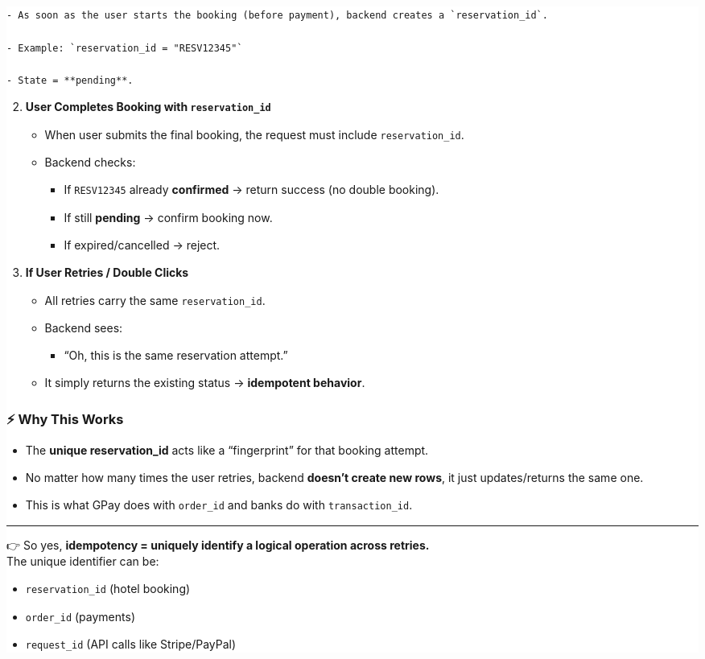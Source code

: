     - As soon as the user starts the booking (before payment), backend creates a `reservation_id`.
        
    - Example: `reservation_id = "RESV12345"`
        
    - State = **pending**.
        
2. **User Completes Booking with `reservation_id`**
    
    - When user submits the final booking, the request must include `reservation_id`.
        
    - Backend checks:
        
        - If `RESV12345` already **confirmed** → return success (no double booking).
            
        - If still **pending** → confirm booking now.
            
        - If expired/cancelled → reject.
            
3. **If User Retries / Double Clicks**
    
    - All retries carry the same `reservation_id`.
        
    - Backend sees:
        
        - “Oh, this is the same reservation attempt.”
            
    - It simply returns the existing status → **idempotent behavior**.

### ⚡ Why This Works

- The **unique reservation_id** acts like a “fingerprint” for that booking attempt.
    
- No matter how many times the user retries, backend **doesn’t create new rows**, it just updates/returns the same one.
    
- This is what GPay does with `order_id` and banks do with `transaction_id`.
    

---

👉 So yes, **idempotency = uniquely identify a logical operation across retries.**  
The unique identifier can be:

- `reservation_id` (hotel booking)
    
- `order_id` (payments)
    
- `request_id` (API calls like Stripe/PayPal)